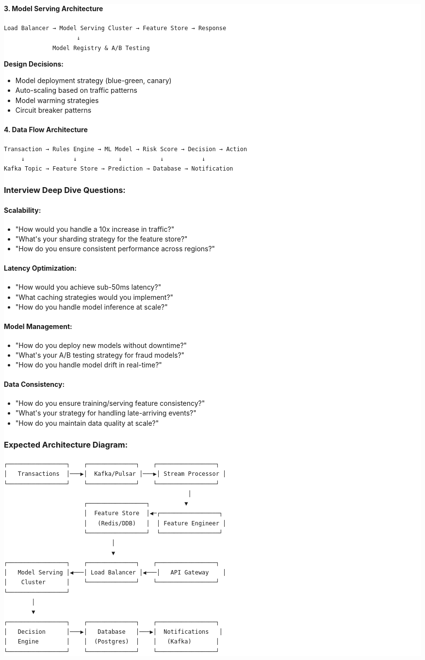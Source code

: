 #### **3. Model Serving Architecture**
```
Load Balancer → Model Serving Cluster → Feature Store → Response
                     ↓
              Model Registry & A/B Testing
```

**Design Decisions:**
- Model deployment strategy (blue-green, canary)
- Auto-scaling based on traffic patterns
- Model warming strategies
- Circuit breaker patterns

#### **4. Data Flow Architecture**
```
Transaction → Rules Engine → ML Model → Risk Score → Decision → Action
     ↓              ↓            ↓           ↓           ↓
Kafka Topic → Feature Store → Prediction → Database → Notification
```

### **Interview Deep Dive Questions:**

#### **Scalability:**
- "How would you handle a 10x increase in traffic?"
- "What's your sharding strategy for the feature store?"
- "How do you ensure consistent performance across regions?"

#### **Latency Optimization:**
- "How would you achieve sub-50ms latency?"
- "What caching strategies would you implement?"
- "How do you handle model inference at scale?"

#### **Model Management:**
- "How do you deploy new models without downtime?"
- "What's your A/B testing strategy for fraud models?"
- "How do you handle model drift in real-time?"

#### **Data Consistency:**
- "How do you ensure training/serving feature consistency?"
- "What's your strategy for handling late-arriving events?"
- "How do you maintain data quality at scale?"

### **Expected Architecture Diagram:**
```
┌─────────────────┐    ┌──────────────┐    ┌─────────────────┐
│   Transactions  │───▶│  Kafka/Pulsar │───▶│ Stream Processor │
└─────────────────┘    └──────────────┘    └─────────────────┘
                                                     │
                       ┌─────────────────┐          ▼
                       │  Feature Store  │◀─┌─────────────────┐
                       │   (Redis/DDB)   │  │ Feature Engineer │
                       └─────────────────┘  └─────────────────┘
                               │
                               ▼
┌─────────────────┐    ┌──────────────┐    ┌─────────────────┐
│   Model Serving │◀───│ Load Balancer │◀───│   API Gateway    │
│    Cluster      │    └──────────────┘    └─────────────────┘
└─────────────────┘
        │
        ▼
┌─────────────────┐    ┌──────────────┐    ┌─────────────────┐
│   Decision      │───▶│   Database   │───▶│  Notifications   │
│   Engine        │    │  (Postgres)  │    │   (Kafka)       │
└─────────────────┘    └──────────────┘    └─────────────────┘
```